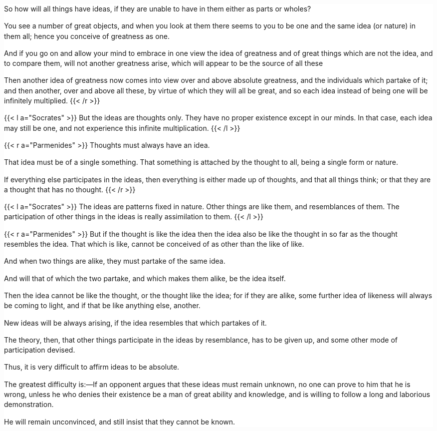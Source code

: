 So how will all things have ideas, if they are unable to have in them either as parts or wholes?

You see a number of great objects, and when you look at them there seems to you to be one and the same idea (or nature) in them all; hence you conceive of greatness as one.

And if you go on and allow your mind to embrace in one view the idea of greatness and of great things which are not the idea, and to compare them, will not another greatness arise, which will appear to be the source of all these

Then another idea of greatness now comes into view over and above absolute greatness, and the individuals which partake of it; and then another, over and above all these, by virtue of which they will all be great, and so each idea instead of being one will be infinitely multiplied.
{{< /r >}}

{{< l a="Socrates" >}}
But the ideas are thoughts only. They have no proper existence except in our minds. In that case, each idea may still be one, and not experience this infinite multiplication.
{{< /l >}}

{{< r a="Parmenides" >}}
Thoughts must always have an idea. 

That idea must be of a single something. That something is attached by the thought to all, being a single form or nature. 

If everything else participates in the ideas, then everything is either made up of thoughts, and that all things think; or that they are a thought that has no thought. 
{{< /r >}}

{{< l a="Socrates" >}}
The ideas are patterns fixed in nature. Other things are like them, and resemblances of them. The participation of other things in the ideas is really assimilation to them.
{{< /l >}}

{{< r a="Parmenides" >}}
But if the thought is like the idea then the idea also be like the thought in so far as the thought resembles the idea. That which is like, cannot be conceived of as other than the like of like.

And when two things are alike, they must partake of the same idea.

And will that of which the two partake, and which makes them alike, be the idea itself.

Then the idea cannot be like the thought, or the thought like the idea; for if they are alike, some further idea of likeness will always be coming to light, and if that be like anything else, another. 

New ideas will be always arising, if the idea resembles that which partakes of it.

The theory, then, that other things participate in the ideas by resemblance, has to be given up, and some other mode of participation devised.

Thus, it is very difficult to affirm ideas to be absolute. 

The greatest difficulty is:—If an opponent argues that these ideas must remain unknown, no one can prove to him that he is wrong, unless he who denies their existence be a man of great ability and knowledge, and is willing to follow a long and laborious demonstration. 

He will remain unconvinced, and still insist that they cannot be known.

